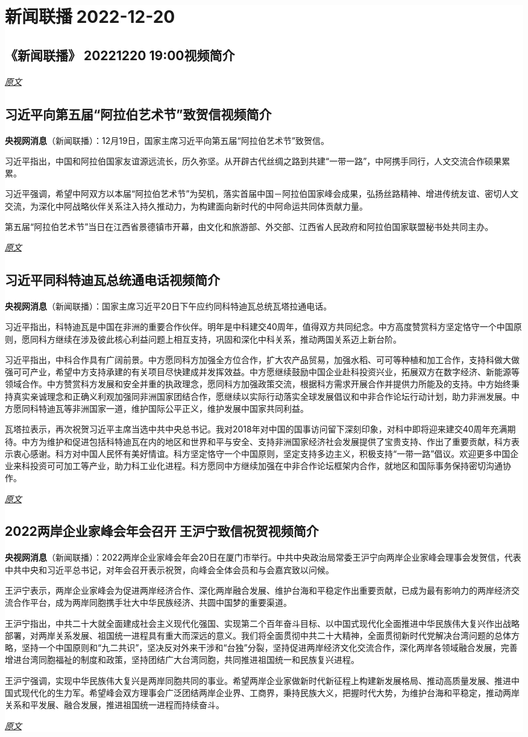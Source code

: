 # 新闻联播 2022-12-20

## 《新闻联播》 20221220 19:00视频简介



*[原文](https://tv.cctv.com/2022/12/20/VIDEeJPokJ3DDgvofXHkbO65221220.shtml)*

## 习近平向第五届“阿拉伯艺术节”致贺信视频简介

**央视网消息**（新闻联播）：12月19日，国家主席习近平向第五届“阿拉伯艺术节”致贺信。

习近平指出，中国和阿拉伯国家友谊源远流长，历久弥坚。从开辟古代丝绸之路到共建“一带一路”，中阿携手同行，人文交流合作硕果累累。

习近平强调，希望中阿双方以本届“阿拉伯艺术节”为契机，落实首届中国－阿拉伯国家峰会成果，弘扬丝路精神、增进传统友谊、密切人文交流，为深化中阿战略伙伴关系注入持久推动力，为构建面向新时代的中阿命运共同体贡献力量。

第五届“阿拉伯艺术节”当日在江西省景德镇市开幕，由文化和旅游部、外交部、江西省人民政府和阿拉伯国家联盟秘书处共同主办。

*[原文](https://tv.cctv.com/2022/12/20/VIDEsSC5jggFNlVA7eQ3uFmF221220.shtml)*


## 习近平同科特迪瓦总统通电话视频简介

**央视网消息**（新闻联播）：国家主席习近平20日下午应约同科特迪瓦总统瓦塔拉通电话。

习近平指出，科特迪瓦是中国在非洲的重要合作伙伴。明年是中科建交40周年，值得双方共同纪念。中方高度赞赏科方坚定恪守一个中国原则，愿同科方继续在涉及彼此核心利益问题上相互支持，巩固和深化中科关系，推动两国关系迈上新台阶。

习近平指出，中科合作具有广阔前景。中方愿同科方加强全方位合作，扩大农产品贸易，加强水稻、可可等种植和加工合作，支持科做大做强可可产业，希望中方支持承建的有关项目尽快建成并发挥效益。中方愿继续鼓励中国企业赴科投资兴业，拓展双方在数字经济、新能源等领域合作。中方赞赏科方发展和安全并重的执政理念，愿同科方加强政策交流，根据科方需求开展合作并提供力所能及的支持。中方始终秉持真实亲诚理念和正确义利观加强同非洲国家团结合作，愿继续以实际行动落实全球发展倡议和中非合作论坛行动计划，助力非洲发展。中方愿同科特迪瓦等非洲国家一道，维护国际公平正义，维护发展中国家共同利益。

瓦塔拉表示，再次祝贺习近平主席当选中共中央总书记。我对2018年对中国的国事访问留下深刻印象，对科中即将迎来建交40周年充满期待。中方为维护和促进包括科特迪瓦在内的地区和世界和平与安全、支持非洲国家经济社会发展提供了宝贵支持、作出了重要贡献，科方表示衷心感谢。科方对中国人民怀有美好情谊。科方坚定恪守一个中国原则，坚定支持多边主义，积极支持“一带一路”倡议。欢迎更多中国企业来科投资可可加工等产业，助力科工业化进程。科方愿同中方继续加强在中非合作论坛框架内合作，就地区和国际事务保持密切沟通协作。

*[原文](https://tv.cctv.com/2022/12/20/VIDEsdOvNbh9TUv99hesQ70f221220.shtml)*


## 2022两岸企业家峰会年会召开 王沪宁致信祝贺视频简介

**央视网消息**（新闻联播）：2022两岸企业家峰会年会20日在厦门市举行。中共中央政治局常委王沪宁向两岸企业家峰会理事会发贺信，代表中共中央和习近平总书记，对年会召开表示祝贺，向峰会全体会员和与会嘉宾致以问候。

王沪宁表示，两岸企业家峰会为促进两岸经济合作、深化两岸融合发展、维护台海和平稳定作出重要贡献，已成为最有影响力的两岸经济交流合作平台，成为两岸同胞携手壮大中华民族经济、共圆中国梦的重要渠道。

王沪宁指出，中共二十大就全面建成社会主义现代化强国、实现第二个百年奋斗目标、以中国式现代化全面推进中华民族伟大复兴作出战略部署，对两岸关系发展、祖国统一进程具有重大而深远的意义。我们将全面贯彻中共二十大精神，全面贯彻新时代党解决台湾问题的总体方略，坚持一个中国原则和“九二共识”，坚决反对外来干涉和“台独”分裂，坚持促进两岸经济文化交流合作，深化两岸各领域融合发展，完善增进台湾同胞福祉的制度和政策，坚持团结广大台湾同胞，共同推进祖国统一和民族复兴进程。

王沪宁强调，实现中华民族伟大复兴是两岸同胞共同的事业。希望两岸企业家做新时代新征程上构建新发展格局、推动高质量发展、推进中国式现代化的生力军。希望峰会双方理事会广泛团结两岸企业界、工商界，秉持民族大义，把握时代大势，为维护台海和平稳定，推动两岸关系和平发展、融合发展，推进祖国统一进程而持续奋斗。

*[原文](https://tv.cctv.com/2022/12/20/VIDEfVFx2ODJtNfp8IOMgXSa221220.shtml)*
